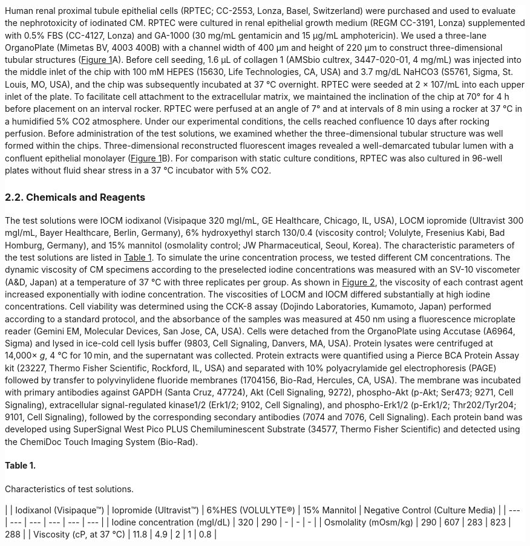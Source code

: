 Human renal proximal tubule epithelial cells (RPTEC; CC-2553, Lonza, Basel, Switzerland) were purchased and used to evaluate the nephrotoxicity of iodinated CM. RPTEC were cultured in renal epithelial growth medium (REGM CC-3191, Lonza) supplemented with 0.5% FBS (CC-4127, Lonza) and GA-1000 (30 mg/mL gentamicin and 15 µg/mL amphotericin). We used a three-lane OrganoPlate (Mimetas BV, 4003 400B) with a channel width of 400 μm and height of 220 μm to construct three-dimensional tubular structures ([Figure 1](#micromachines-13-00688-f001)A). Before cell seeding, 1.6 μL of collagen 1 (AMSbio cultrex, 3447-020-01, 4 mg/mL) was injected into the middle inlet of the chip with 100 mM HEPES (15630, Life Technologies, CA, USA) and 3.7 mg/dL NaHCO3 (S5761, Sigma, St. Louis, MO, USA), and the chip was subsequently incubated at 37 °C overnight. RPTEC were seeded at 2 × 107/mL into each upper inlet of the plate. To facilitate cell attachment to the extracellular matrix, we maintained the inclination of the chip at 70° for 4 h before placement on an interval rocker. RPTEC were perfused at an angle of 7° and at intervals of 8 min using a rocker at 37 °C in a humidified 5% CO2 atmosphere. Under our experimental conditions, the cells reached confluence 10 days after rocking perfusion. Before administration of the test solutions, we examined whether the three-dimensional tubular structure was well formed within the chips. Three-dimensional reconstructed fluorescent images revealed a well-demarcated tubular lumen with a confluent epithelial monolayer ([Figure 1](#micromachines-13-00688-f001)B). For comparison with static culture conditions, RPTEC was also cultured in 96-well plates without fluid shear stress in a 37 °C incubator with 5% CO2.

### 2.2. Chemicals and Reagents

The test solutions were IOCM iodixanol (Visipaque 320 mgI/mL, GE Healthcare, Chicago, IL, USA), LOCM iopromide (Ultravist 300 mgI/mL, Bayer Healthcare, Berlin, Germany), 6% hydroxyethyl starch 130/0.4 (viscosity control; Volulyte, Fresenius Kabi, Bad Homburg, Germany), and 15% mannitol (osmolality control; JW Pharmaceutical, Seoul, Korea). The characteristic parameters of the test solutions are listed in [Table 1](#micromachines-13-00688-t001). To simulate the urine concentration process, we tested different CM concentrations. The dynamic viscosity of CM specimens according to the preselected iodine concentrations was measured with an SV-10 viscometer (A&D, Japan) at a temperature of 37 °C with three replicates per group. As shown in [Figure 2](#micromachines-13-00688-f002), the viscosity of each contrast agent increased exponentially with iodine concentration. The viscosities of LOCM and IOCM differed substantially at high iodine concentrations. Cell viability was determined using the CCK-8 assay (Dojindo Laboratories, Kumamoto, Japan) performed according to a standard protocol, and the absorbance of the samples was measured at 450 nm using a fluorescence microplate reader (Gemini EM, Molecular Devices, San Jose, CA, USA). Cells were detached from the OrganoPlate using Accutase (A6964, Sigma) and lysed in ice-cold cell lysis buffer (9803, Cell Signaling, Danvers, MA, USA). Protein lysates were centrifuged at 14,000× _g_, 4 °C for 10 min, and the supernatant was collected. Protein extracts were quantified using a Pierce BCA Protein Assay kit (23227, Thermo Fisher Scientific, Rockford, IL, USA) and separated with 10% polyacrylamide gel electrophoresis (PAGE) followed by transfer to polyvinylidene fluoride membranes (1704156, Bio-Rad, Hercules, CA, USA). The membrane was incubated with primary antibodies against GAPDH (Santa Cruz, 47724), Akt (Cell Signaling, 9272), phospho-Akt (p-Akt; Ser473; 9271, Cell Signaling), extracellular signal-regulated kinase1/2 (Erk1/2; 9102, Cell Signaling), and phospho-Erk1/2 (p-Erk1/2; Thr202/Tyr204; 9101, Cell Signaling), followed by the corresponding secondary antibodies (7074 and 7076, Cell Signaling). Each protein band was developed using SuperSignal West Pico PLUS Chemiluminescent Substrate (34577, Thermo Fisher Scientific) and detected using the ChemiDoc Touch Imaging System (Bio-Rad).

#### Table 1.

Characteristics of test solutions.

|  | Iodixanol
(Visipaque™) | Iopromide
(Ultravist™) | 6%HES
(VOLULYTE®) | 15%
Mannitol | Negative
Control
(Culture Media) |
| --- | --- | --- | --- | --- | --- |
| Iodine concentration (mgI/dL) | 320 | 290 | \- | \- | \- |
| Osmolality (mOsm/kg) | 290 | 607 | 283 | 823 | 288 |
| Viscosity (cP, at 37 °C) | 11.8 | 4.9 | 2 | 1 | 0.8 |
